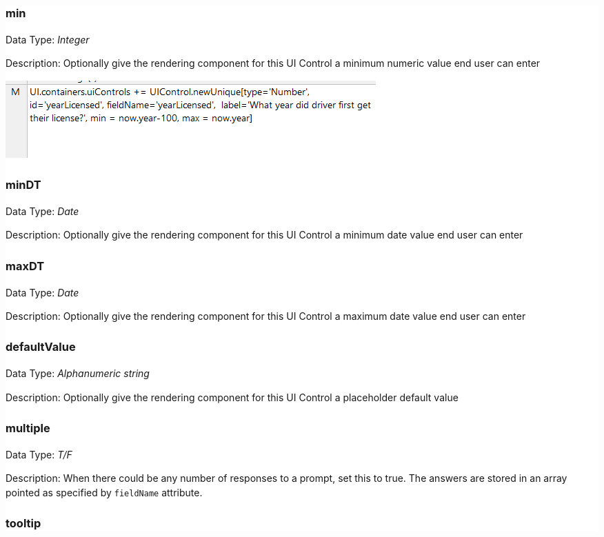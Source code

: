 
### min


Data Type: _Integer_

Description: Optionally give the rendering component for this UI Control a minimum numeric value end user can enter


![](../images/min.png)


### minDT


Data Type: _Date_

Description: Optionally give the rendering component for this UI Control a minimum date value end user can enter


### maxDT


Data Type: _Date_

Description: Optionally give the rendering component for this UI Control a maximum date value end user can enter


[](../images/maxDt.png)


###  defaultValue


Data Type: _Alphanumeric string_

Description: Optionally give the rendering component for this UI Control a placeholder default value


### multiple


Data Type: _T/F_

Description: When there could be any number of responses to a prompt, set this to true. The answers are stored in an array pointed as specified by `fieldName` attribute.


### tooltip
